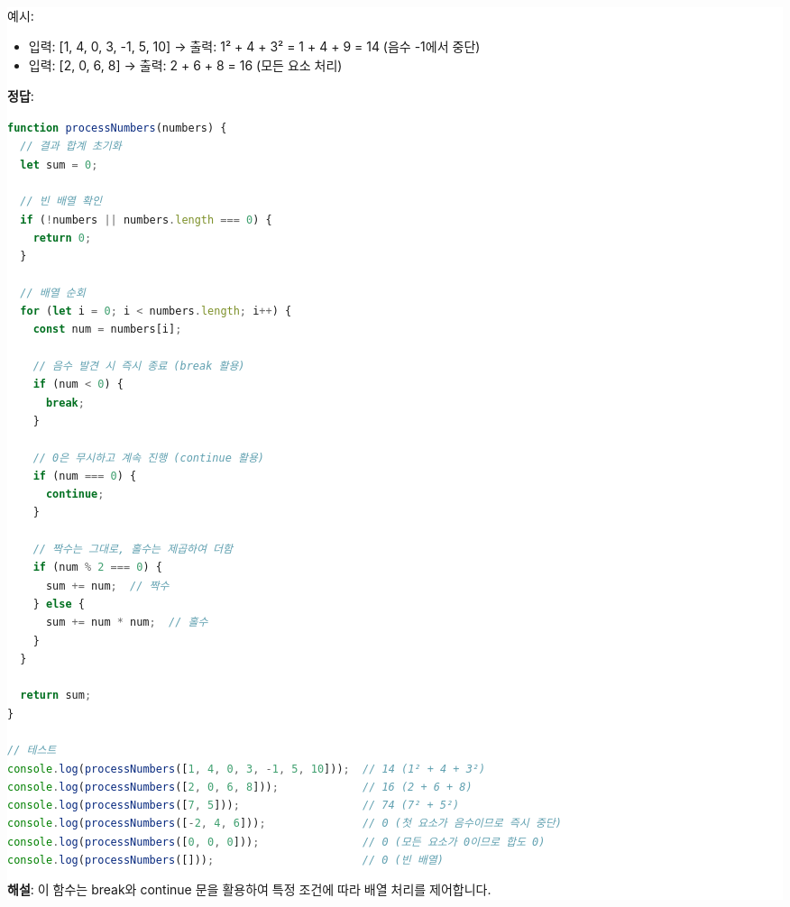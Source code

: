 예시:

- 입력: [1, 4, 0, 3, -1, 5, 10] → 출력: 1² + 4 + 3² = 1 + 4 + 9 = 14 (음수 -1에서 중단)
- 입력: [2, 0, 6, 8] → 출력: 2 + 6 + 8 = 16 (모든 요소 처리)

**정답**:

```jsx
function processNumbers(numbers) {
  // 결과 합계 초기화
  let sum = 0;

  // 빈 배열 확인
  if (!numbers || numbers.length === 0) {
    return 0;
  }

  // 배열 순회
  for (let i = 0; i < numbers.length; i++) {
    const num = numbers[i];

    // 음수 발견 시 즉시 종료 (break 활용)
    if (num < 0) {
      break;
    }

    // 0은 무시하고 계속 진행 (continue 활용)
    if (num === 0) {
      continue;
    }

    // 짝수는 그대로, 홀수는 제곱하여 더함
    if (num % 2 === 0) {
      sum += num;  // 짝수
    } else {
      sum += num * num;  // 홀수
    }
  }

  return sum;
}

// 테스트
console.log(processNumbers([1, 4, 0, 3, -1, 5, 10]));  // 14 (1² + 4 + 3²)
console.log(processNumbers([2, 0, 6, 8]));             // 16 (2 + 6 + 8)
console.log(processNumbers([7, 5]));                   // 74 (7² + 5²)
console.log(processNumbers([-2, 4, 6]));               // 0 (첫 요소가 음수이므로 즉시 중단)
console.log(processNumbers([0, 0, 0]));                // 0 (모든 요소가 0이므로 합도 0)
console.log(processNumbers([]));                       // 0 (빈 배열)

```

**해설**:
이 함수는 break와 continue 문을 활용하여 특정 조건에 따라 배열 처리를 제어합니다.
